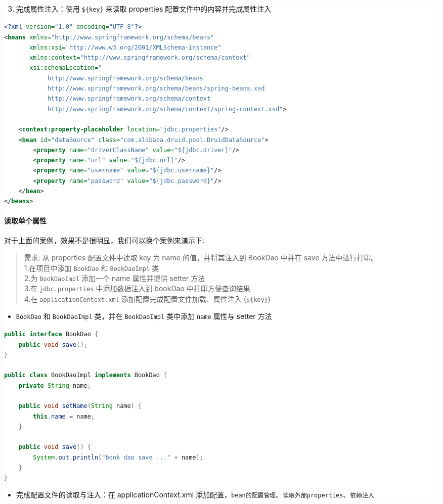 3. 完成属性注入：使用 `${key}` 来读取 properties 配置文件中的内容并完成属性注入

```xml
<?xml version="1.0" encoding="UTF-8"?>
<beans xmlns="http://www.springframework.org/schema/beans"
       xmlns:xsi="http://www.w3.org/2001/XMLSchema-instance"
       xmlns:context="http://www.springframework.org/schema/context"
       xsi:schemaLocation="
            http://www.springframework.org/schema/beans
            http://www.springframework.org/schema/beans/spring-beans.xsd
            http://www.springframework.org/schema/context
            http://www.springframework.org/schema/context/spring-context.xsd">
    
    <context:property-placeholder location="jdbc.properties"/>
    <bean id="dataSource" class="com.alibaba.druid.pool.DruidDataSource">
        <property name="driverClassName" value="${jdbc.driver}"/>
        <property name="url" value="${jdbc.url}"/>
        <property name="username" value="${jdbc.username}"/>
        <property name="password" value="${jdbc.password}"/>
    </bean>
</beans>
```

#### 读取单个属性

对于上面的案例，效果不是很明显，我们可以换个案例来演示下:

> 需求: 从 properties 配置文件中读取 key 为 name 的值，并将其注入到 BookDao 中并在 save 方法中进行打印。\
> 1.在项目中添加 `BookDao` 和 `BookDaoImpl` 类\
> 2.为 `BookDaoImpl` 添加一个 name 属性并提供 setter 方法\
> 3.在 `jdbc.properties` 中添加数据注入到 bookDao 中打印方便查询结果\
> 4.在 `applicationContext.xml` 添加配置完成配置文件加载、属性注入 (`${key}`)

- `BookDao` 和 `BookDaoImpl` 类，并在 `BookDaoImpl` 类中添加 `name` 属性与 setter 方法

```java
public interface BookDao {
    public void save();
}

public class BookDaoImpl implements BookDao {
    private String name;

    public void setName(String name) {
        this.name = name;
    }

    public void save() {
        System.out.println("book dao save ..." + name);
    }
}
```

- 完成配置文件的读取与注入：在 applicationContext.xml 添加配置，`bean的配置管理`、`读取外部properties`、`依赖注入`
